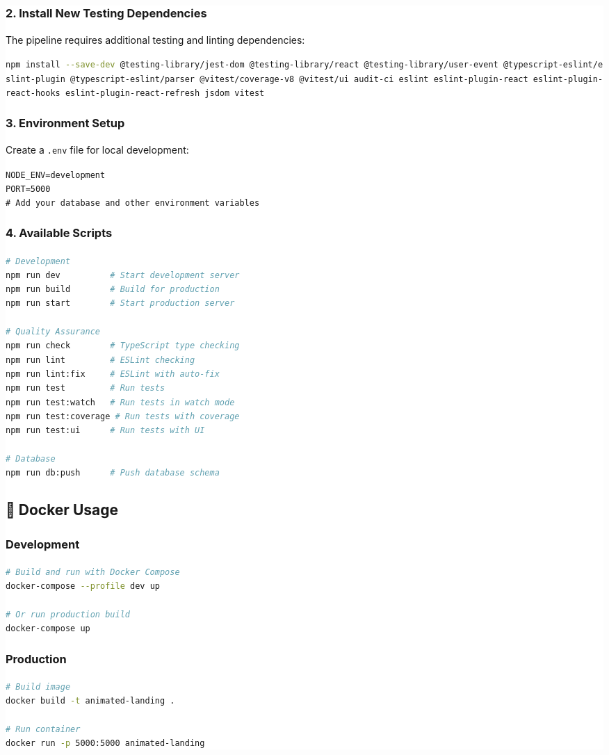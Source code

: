 ### 2. Install New Testing Dependencies
The pipeline requires additional testing and linting dependencies:
```bash
npm install --save-dev @testing-library/jest-dom @testing-library/react @testing-library/user-event @typescript-eslint/eslint-plugin @typescript-eslint/parser @vitest/coverage-v8 @vitest/ui audit-ci eslint eslint-plugin-react eslint-plugin-react-hooks eslint-plugin-react-refresh jsdom vitest
```

### 3. Environment Setup
Create a `.env` file for local development:
```env
NODE_ENV=development
PORT=5000
# Add your database and other environment variables
```

### 4. Available Scripts
```bash
# Development
npm run dev          # Start development server
npm run build        # Build for production
npm run start        # Start production server

# Quality Assurance
npm run check        # TypeScript type checking
npm run lint         # ESLint checking
npm run lint:fix     # ESLint with auto-fix
npm run test         # Run tests
npm run test:watch   # Run tests in watch mode
npm run test:coverage # Run tests with coverage
npm run test:ui      # Run tests with UI

# Database
npm run db:push      # Push database schema
```

## 🐳 Docker Usage

### Development
```bash
# Build and run with Docker Compose
docker-compose --profile dev up

# Or run production build
docker-compose up
```

### Production
```bash
# Build image
docker build -t animated-landing .

# Run container
docker run -p 5000:5000 animated-landing
```
